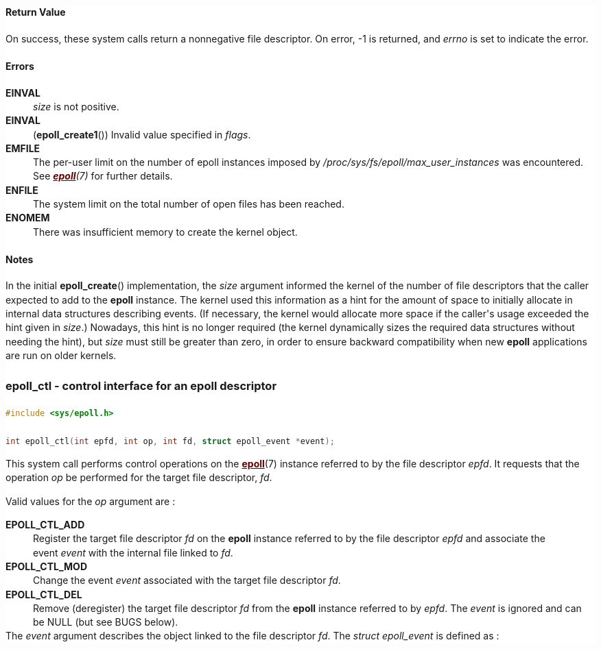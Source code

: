 #### Return Value

On success, these system calls return a nonnegative file descriptor. On error, -1 is returned, and <i>errno</i> is set to indicate the error.

#### Errors

<dl compact="compact">
<dt><b>EINVAL</b></dt>
<dd><i>size</i> is not positive.</dd>
<dt><b>EINVAL</b></dt>
<dd>(<b>epoll_create1</b>()) Invalid value specified in <i>flags</i>.</dd>
<dt><b>EMFILE</b></dt>
<dd>The per-user limit on the number of epoll instances imposed by <i>/proc/sys/fs/epoll/max_user_instances</i> was encountered. See <i><b><a style="color: #660000;" href="http://linux.die.net/man/7/epoll" rel="nofollow">epoll</a></b>(7)</i> for further details.</dd>
<dt><b>ENFILE</b></dt>
<dd>The system limit on the total number of open files has been reached.</dd>
<dt><b>ENOMEM</b></dt>
<dd>There was insufficient memory to create the kernel object.</dd>
</dl>

#### Notes

In the initial <b>epoll_create</b>() implementation, the <i>size</i> argument informed the kernel of the number of file descriptors that the caller expected to add to the <b>epoll</b> instance. The kernel used this information as a hint for the amount of space to initially allocate in internal data structures describing events. (If necessary, the kernel would allocate more space if the caller's usage exceeded the hint given in <i>size</i>.) Nowadays, this hint is no longer required (the kernel dynamically sizes the required data structures without needing the hint), but <i>size</i> must still be greater than zero, in order to ensure backward compatibility when new <b>epoll</b> applications are run on older kernels.

### epoll_ctl - control interface for an epoll descriptor

```c
#include <sys/epoll.h>

int epoll_ctl(int epfd, int op, int fd, struct epoll_event *event);
```

This system call performs control operations on the <b><a style="color: #660000;" href="http://linux.die.net/man/7/epoll">epoll</a></b>(7) instance referred to by the file descriptor <i>epfd</i>. It requests that the operation <i>op</i> be performed for the target file descriptor, <i>fd</i>.
<p>Valid values for the <i>op</i> argument are :</p>
<dl compact="compact">
<dt><b>EPOLL_CTL_ADD</b></dt>
<dd>Register the target file descriptor <i>fd</i> on the <b>epoll</b> instance referred to by the file descriptor <i>epfd</i> and associate the event <i>event</i> with the internal file linked to <i>fd</i>.</dd>
<dt><b>EPOLL_CTL_MOD</b></dt>
<dd>Change the event <i>event</i> associated with the target file descriptor <i>fd</i>.</dd>
<dt><b>EPOLL_CTL_DEL</b></dt>
<dd>Remove (deregister) the target file descriptor <i>fd</i> from the <b>epoll</b> instance referred to by <i>epfd</i>. The <i>event</i> is ignored and can be NULL (but see BUGS below).</dd>
<dt>The <i>event</i> argument describes the object linked to the file descriptor <i>fd</i>. The <i>struct epoll_event</i> is defined as :</dt>
</dl>
